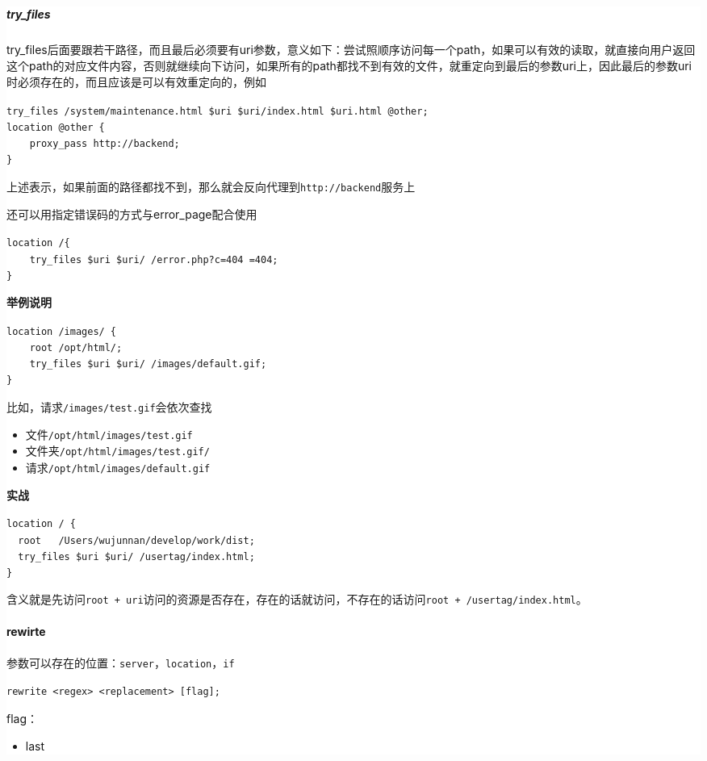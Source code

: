 ##### try_files

try_files后面要跟若干路径，而且最后必须要有uri参数，意义如下：尝试照顺序访问每一个path，如果可以有效的读取，就直接向用户返回这个path的对应文件内容，否则就继续向下访问，如果所有的path都找不到有效的文件，就重定向到最后的参数uri上，因此最后的参数uri时必须存在的，而且应该是可以有效重定向的，例如

```nginx
try_files /system/maintenance.html $uri $uri/index.html $uri.html @other;
location @other {
    proxy_pass http://backend;
}
```

上述表示，如果前面的路径都找不到，那么就会反向代理到`http://backend`服务上

还可以用指定错误码的方式与error_page配合使用

```nginx
location /{
    try_files $uri $uri/ /error.php?c=404 =404;
}
```

**举例说明**

```nginx
location /images/ {
    root /opt/html/;
    try_files $uri $uri/ /images/default.gif; 
}
```

比如，请求`/images/test.gif`会依次查找 

- 文件`/opt/html/images/test.gif `
- 文件夹`/opt/html/images/test.gif/`
- 请求`/opt/html/images/default.gif`

**实战**

```nginx
location / {
  root   /Users/wujunnan/develop/work/dist;
  try_files $uri $uri/ /usertag/index.html;
}
```

含义就是先访问`root + uri`访问的资源是否存在，存在的话就访问，不存在的话访问`root + /usertag/index.html`。

#### rewirte

参数可以存在的位置：`server`，`location`，`if`

```
rewrite <regex> <replacement> [flag];
```

flag：

- last
